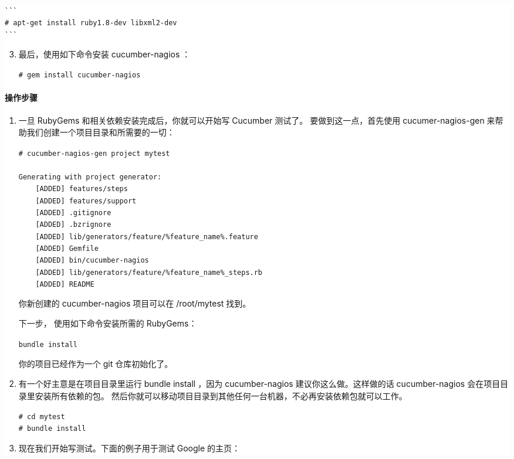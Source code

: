     ```
    # apt-get install ruby1.8-dev libxml2-dev 
    ```

3.  最后，使用如下命令安装 cucumber-nagios ：

    ```
    # gem install cucumber-nagios 
    ```

#### 操作步骤

1.  一旦 RubyGems 和相关依赖安装完成后，你就可以开始写 Cucumber 测试了。 要做到这一点，首先使用 cucumer-nagios-gen 来帮助我们创建一个项目目录和所需要的一切：

    ```
    # cucumber-nagios-gen project mytest

    Generating with project generator:
        [ADDED] features/steps
        [ADDED] features/support
        [ADDED] .gitignore
        [ADDED] .bzrignore
        [ADDED] lib/generators/feature/%feature_name%.feature
        [ADDED] Gemfile
        [ADDED] bin/cucumber-nagios
        [ADDED] lib/generators/feature/%feature_name%_steps.rb
        [ADDED] README 
    ```

    你新创建的 cucumber-nagios 项目可以在 /root/mytest 找到。

    下一步， 使用如下命令安装所需的 RubyGems：

    ```
    bundle install 
    ```

    你的项目已经作为一个 git 仓库初始化了。

2.  有一个好主意是在项目目录里运行 bundle install ，因为 cucumber-nagios 建议你这么做。这样做的话 cucumber-nagios 会在项目目录里安装所有依赖的包。 然后你就可以移动项目目录到其他任何一台机器，不必再安装依赖包就可以工作。

    ```
    # cd mytest
    # bundle install 
    ```

3.  现在我们开始写测试。下面的例子用于测试 Google 的主页：
